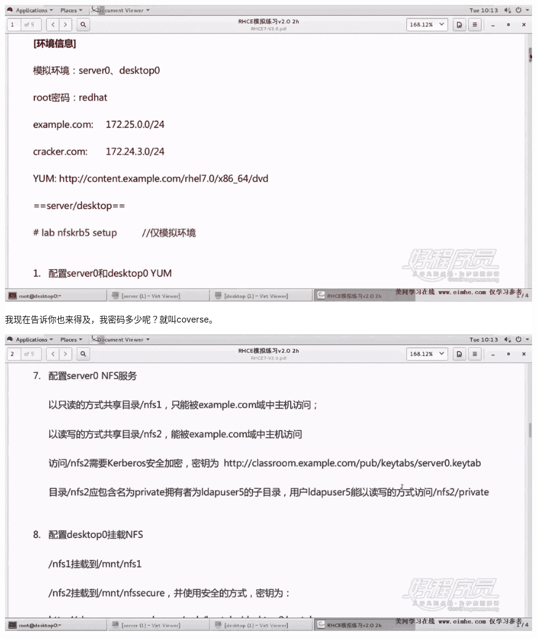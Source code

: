 ![](img/4b3a1009aa0acdb45a6fcf3040ec7cab_42.png)

我现在告诉你也来得及，我密码多少呢？就叫coverse。

![](img/4b3a1009aa0acdb45a6fcf3040ec7cab_44.png)
